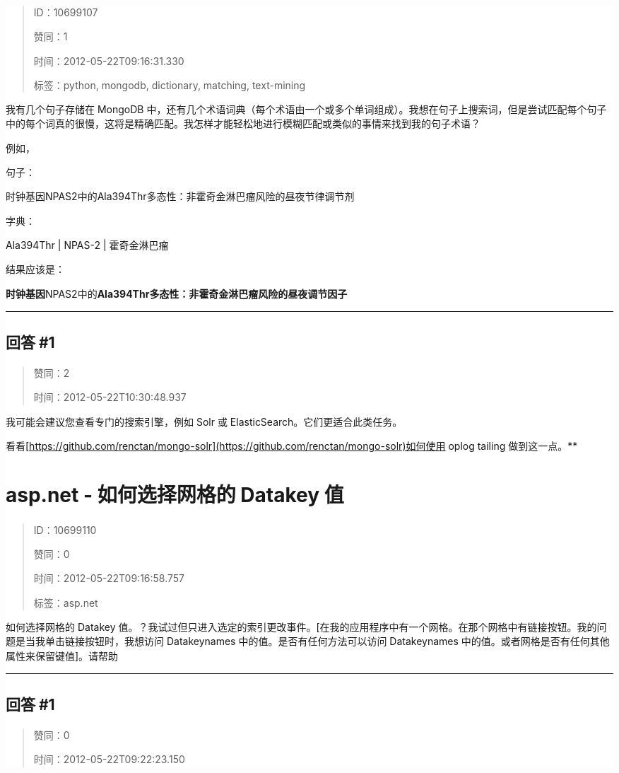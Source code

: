 > ID：10699107
> 
> 赞同：1
> 
> 时间：2012-05-22T09:16:31.330
> 
> 标签：python, mongodb, dictionary, matching, text-mining

我有几个句子存储在 MongoDB 中，还有几个术语词典（每个术语由一个或多个单词组成）。我想在句子上搜索词，但是尝试匹配每个句子中的每个词真的很慢，这将是精确匹配。我怎样才能轻松地进行模糊匹配或类似的事情来找到我的句子术语？

例如，

句子：

时钟基因NPAS2中的Ala394Thr多态性：非霍奇金淋巴瘤风险的昼夜节律调节剂

字典：

Ala394Thr | NPAS-2 | 霍奇金淋巴瘤

结果应该是：

**时钟基因**NPAS2中的****Ala394Thr**多态性：非**霍奇金淋巴瘤风险的昼夜调节因子****

 *** * *

## 回答 #1

> 赞同：2
> 
> 时间：2012-05-22T10:30:48.937

我可能会建议您查看专门的搜索引擎，例如 Solr 或 ElasticSearch。它们更适合此类任务。

看看[https://github.com/renctan/mongo-solr](https://github.com/renctan/mongo-solr)如何使用 oplog tailing 做到这一点。**

# asp.net - 如何选择网格的 Datakey 值

> ID：10699110
> 
> 赞同：0
> 
> 时间：2012-05-22T09:16:58.757
> 
> 标签：asp.net

如何选择网格的 Datakey 值。？我试过但只进入选定的索引更改事件。[在我的应用程序中有一个网格。在那个网格中有链接按钮。我的问题是当我单击链接按钮时，我想访问 Datakeynames 中的值。是否有任何方法可以访问 Datakeynames 中的值。或者网格是否有任何其他属性来保留键值]。请帮助

* * *

## 回答 #1

> 赞同：0
> 
> 时间：2012-05-22T09:22:23.150
